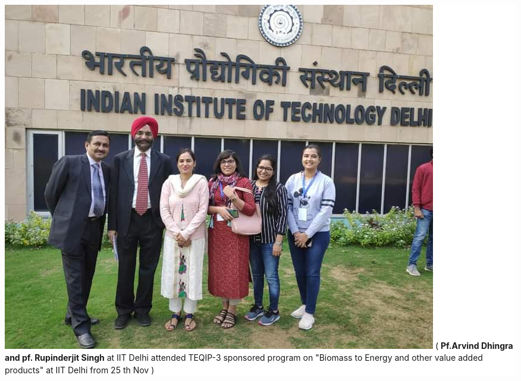 ![IITD](Images/2.jpeg)
( **Pf.Arvind Dhingra  and pf. Rupinderjit Singh** at IIT Delhi attended TEQIP-3 sponsored program on "Biomass to Energy and other value added products" at IIT Delhi from 25 th Nov  )
